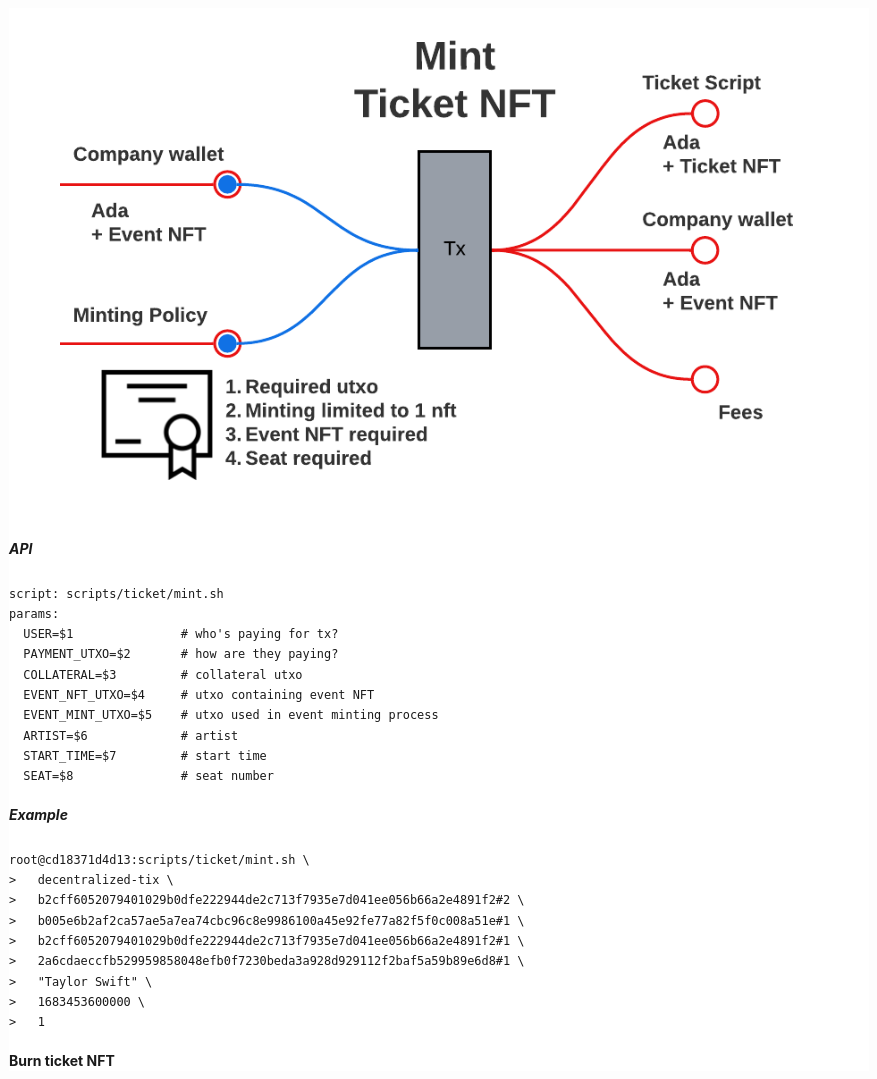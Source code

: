 ![Mint ticket NFT diagram](docs/resources/ticket/mint-nft.png)

##### API
```
script: scripts/ticket/mint.sh
params: 
  USER=$1               # who's paying for tx?
  PAYMENT_UTXO=$2       # how are they paying?
  COLLATERAL=$3         # collateral utxo
  EVENT_NFT_UTXO=$4     # utxo containing event NFT
  EVENT_MINT_UTXO=$5    # utxo used in event minting process
  ARTIST=$6             # artist
  START_TIME=$7         # start time
  SEAT=$8               # seat number
```

##### Example
```
root@cd18371d4d13:scripts/ticket/mint.sh \
>   decentralized-tix \
>   b2cff6052079401029b0dfe222944de2c713f7935e7d041ee056b66a2e4891f2#2 \
>   b005e6b2af2ca57ae5a7ea74cbc96c8e9986100a45e92fe77a82f5f0c008a51e#1 \
>   b2cff6052079401029b0dfe222944de2c713f7935e7d041ee056b66a2e4891f2#1 \
>   2a6cdaeccfb529959858048efb0f7230beda3a928d929112f2baf5a59b89e6d8#1 \
>   "Taylor Swift" \
>   1683453600000 \
>   1
```
#### Burn ticket NFT